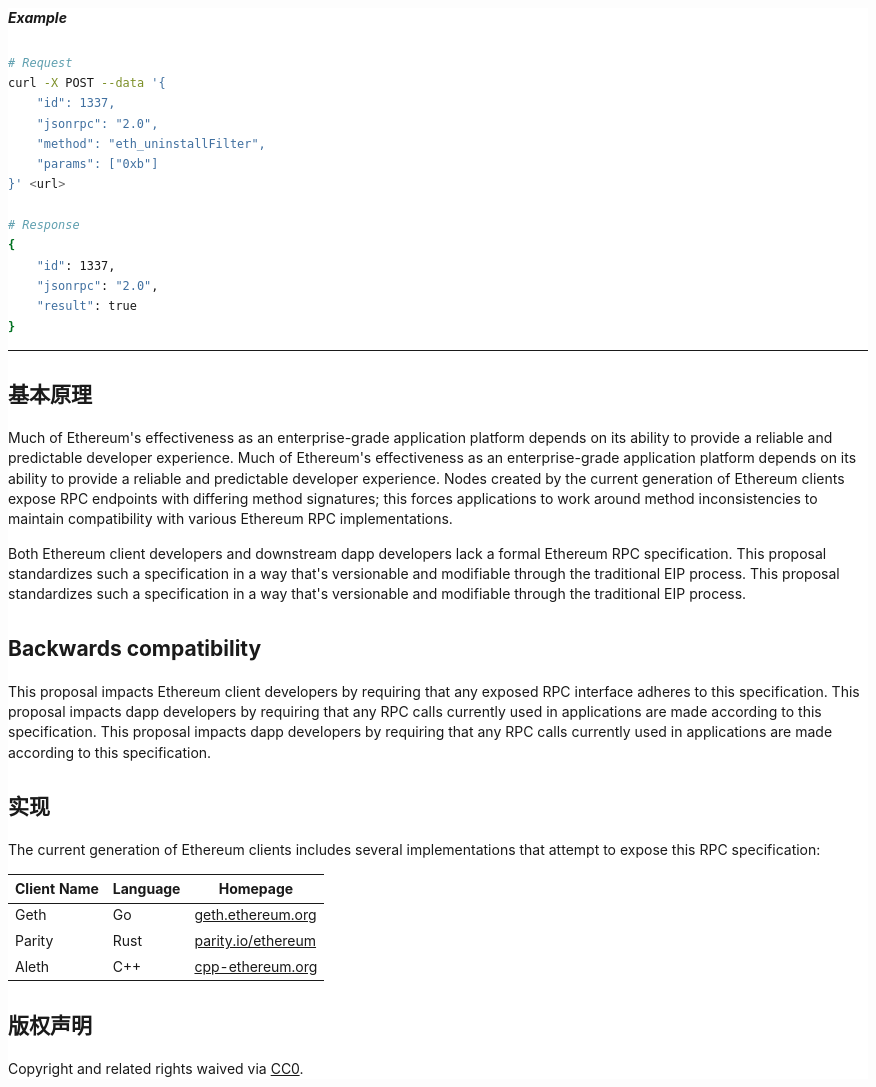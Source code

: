 ##### Example

```sh
# Request
curl -X POST --data '{
    "id": 1337,
    "jsonrpc": "2.0",
    "method": "eth_uninstallFilter",
    "params": ["0xb"]
}' <url>

# Response
{
    "id": 1337,
    "jsonrpc": "2.0",
    "result": true
}
```
---

## 基本原理

Much of Ethereum's effectiveness as an enterprise-grade application platform depends on its ability to provide a reliable and predictable developer experience. Much of Ethereum's effectiveness as an enterprise-grade application platform depends on its ability to provide a reliable and predictable developer experience. Nodes created by the current generation of Ethereum clients expose RPC endpoints with differing method signatures; this forces applications to work around method inconsistencies to maintain compatibility with various Ethereum RPC implementations.

Both Ethereum client developers and downstream dapp developers lack a formal Ethereum RPC specification. This proposal standardizes such a specification in a way that's versionable and modifiable through the traditional EIP process. This proposal standardizes such a specification in a way that's versionable and modifiable through the traditional EIP process.

## Backwards compatibility

This proposal impacts Ethereum client developers by requiring that any exposed RPC interface adheres to this specification. This proposal impacts dapp developers by requiring that any RPC calls currently used in applications are made according to this specification. This proposal impacts dapp developers by requiring that any RPC calls currently used in applications are made according to this specification.

## 实现

The current generation of Ethereum clients includes several implementations that attempt to expose this RPC specification:

| Client Name | Language | Homepage                                         |
| ----------- | -------- | ------------------------------------------------ |
| Geth        | Go       | [geth.ethereum.org](https://geth.ethereum.org)   |
| Parity      | Rust     | [parity.io/ethereum](https://parity.io/ethereum) |
| Aleth       | C++      | [cpp-ethereum.org](https://cpp-ethereum.org)     |

## 版权声明

Copyright and related rights waived via [CC0](../LICENSE.md).
